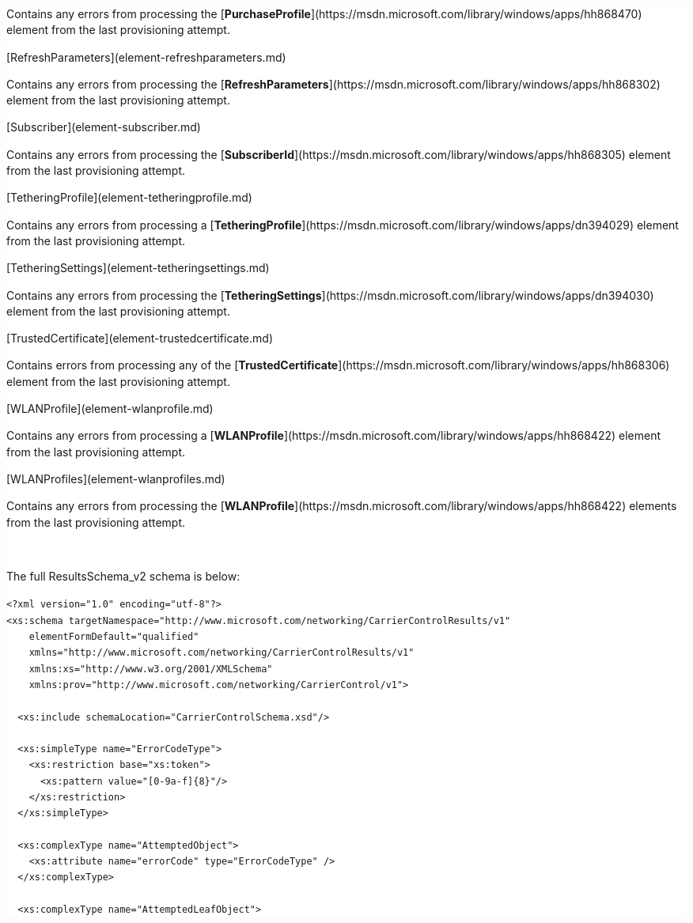 <td><p>Contains any errors from processing the [<strong>PurchaseProfile</strong>](https://msdn.microsoft.com/library/windows/apps/hh868470) element from the last provisioning attempt.</p></td>
</tr>
<tr class="odd">
<td>[RefreshParameters](element-refreshparameters.md)</td>
<td><p>Contains any errors from processing the [<strong>RefreshParameters</strong>](https://msdn.microsoft.com/library/windows/apps/hh868302) element from the last provisioning attempt.</p></td>
</tr>
<tr class="even">
<td>[Subscriber](element-subscriber.md)</td>
<td><p>Contains any errors from processing the [<strong>SubscriberId</strong>](https://msdn.microsoft.com/library/windows/apps/hh868305) element from the last provisioning attempt.</p></td>
</tr>
<tr class="odd">
<td>[TetheringProfile](element-tetheringprofile.md)</td>
<td><p>Contains any errors from processing a [<strong>TetheringProfile</strong>](https://msdn.microsoft.com/library/windows/apps/dn394029) element from the last provisioning attempt.</p></td>
</tr>
<tr class="even">
<td>[TetheringSettings](element-tetheringsettings.md)</td>
<td><p>Contains any errors from processing the [<strong>TetheringSettings</strong>](https://msdn.microsoft.com/library/windows/apps/dn394030) element from the last provisioning attempt.</p></td>
</tr>
<tr class="odd">
<td>[TrustedCertificate](element-trustedcertificate.md)</td>
<td><p>Contains errors from processing any of the [<strong>TrustedCertificate</strong>](https://msdn.microsoft.com/library/windows/apps/hh868306) element from the last provisioning attempt.</p></td>
</tr>
<tr class="even">
<td>[WLANProfile](element-wlanprofile.md)</td>
<td><p>Contains any errors from processing a [<strong>WLANProfile</strong>](https://msdn.microsoft.com/library/windows/apps/hh868422) element from the last provisioning attempt.</p></td>
</tr>
<tr class="odd">
<td>[WLANProfiles](element-wlanprofiles.md)</td>
<td><p>Contains any errors from processing the [<strong>WLANProfile</strong>](https://msdn.microsoft.com/library/windows/apps/hh868422) elements from the last provisioning attempt.</p></td>
</tr>
</tbody>
</table>

 

The full ResultsSchema\_v2 schema is below:

``` syntax
<?xml version="1.0" encoding="utf-8"?>
<xs:schema targetNamespace="http://www.microsoft.com/networking/CarrierControlResults/v1"
    elementFormDefault="qualified"
    xmlns="http://www.microsoft.com/networking/CarrierControlResults/v1"
    xmlns:xs="http://www.w3.org/2001/XMLSchema"
    xmlns:prov="http://www.microsoft.com/networking/CarrierControl/v1">

  <xs:include schemaLocation="CarrierControlSchema.xsd"/>

  <xs:simpleType name="ErrorCodeType">
    <xs:restriction base="xs:token">
      <xs:pattern value="[0-9a-f]{8}"/>
    </xs:restriction>
  </xs:simpleType>

  <xs:complexType name="AttemptedObject">
    <xs:attribute name="errorCode" type="ErrorCodeType" />
  </xs:complexType>

  <xs:complexType name="AttemptedLeafObject">
```